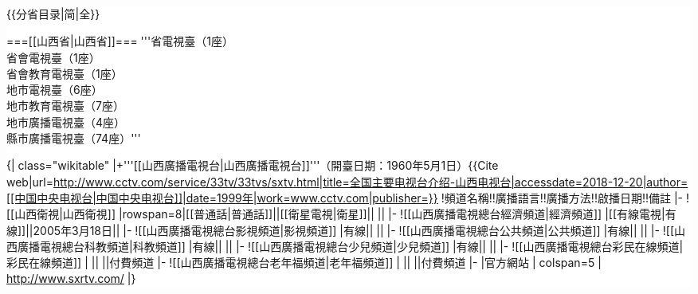 
{{分省目录|简|全}}

===[[山西省|山西省]]===
'''省電視臺（1座）<br />省會電視臺（1座）<br />省會教育電視臺（1座）<br />地市電視臺（6座）<br />地市教育電視臺（7座）<br />地市廣播電視臺（4座）<br />縣市廣播電視臺（74座）'''

{| class="wikitable"
|+'''[[山西廣播電視台|山西廣播電視台]]'''（開臺日期：1960年5月1日）<ref>{{Cite web|url=http://www.cctv.com/service/33tv/33tvs/sxtv.html|title=全国主要电视台介绍-山西电视台|accessdate=2018-12-20|author=[[中国中央电视台|中国中央电视台]]|date=1999年|work=www.cctv.com|publisher=}}</ref>
!頻道名稱!!廣播語言!!廣播方法!!啟播日期!!備註
|-
![[山西衛視|山西衛視]]
|rowspan=8|[[普通話|普通話]]||[[衛星電視|衛星]]|| ||
|-
![[山西廣播電視總台經濟頻道|經濟頻道]]
|[[有線電視|有線]]||2005年3月18日||
|-
![[山西廣播電視總台影視頻道|影視頻道]]
|有線|| ||
|-
![[山西廣播電視總台公共頻道|公共頻道]]
|有線|| ||
|-
![[山西廣播電視總台科教頻道|科教頻道]]
|有線|| ||
|-
![[山西廣播電視總台少兒頻道|少兒頻道]]
|有線|| ||
|-
![[山西廣播電視總台彩民在線頻道|彩民在線頻道]]
| || ||付費頻道
|-
![[山西廣播電視總台老年福頻道|老年福頻道]]
| || ||付費頻道
|-
|官方網站
| colspan=5 | http://www.sxrtv.com/
|}

